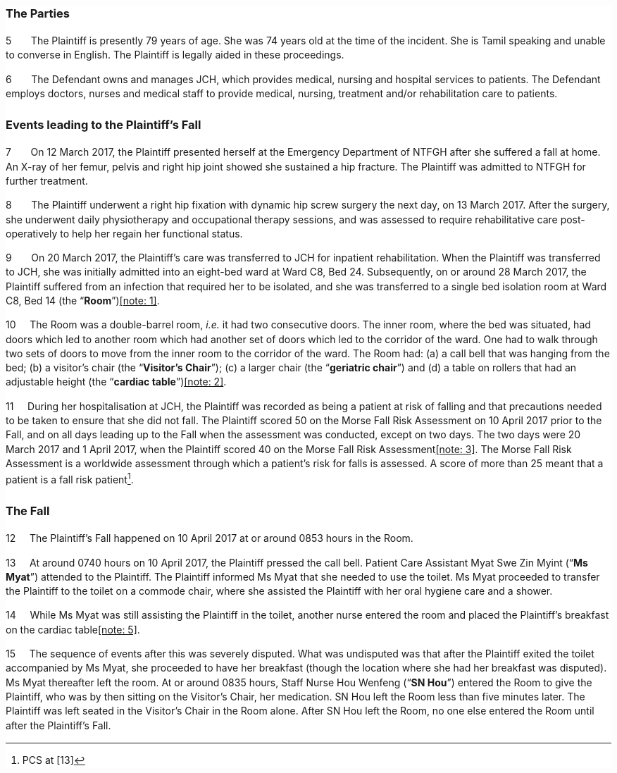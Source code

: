 ### The Parties

5       The Plaintiff is presently 79 years of age. She was 74 years old at the time of the incident. She is Tamil speaking and unable to converse in English. The Plaintiff is legally aided in these proceedings.

6       The Defendant owns and manages JCH, which provides medical, nursing and hospital services to patients. The Defendant employs doctors, nurses and medical staff to provide medical, nursing, treatment and/or rehabilitation care to patients.

### Events leading to the Plaintiff’s Fall

7       On 12 March 2017, the Plaintiff presented herself at the Emergency Department of NTFGH after she suffered a fall at home. An X-ray of her femur, pelvis and right hip joint showed she sustained a hip fracture. The Plaintiff was admitted to NTFGH for further treatment.

8       The Plaintiff underwent a right hip fixation with dynamic hip screw surgery the next day, on 13 March 2017. After the surgery, she underwent daily physiotherapy and occupational therapy sessions, and was assessed to require rehabilitative care post-operatively to help her regain her functional status.

9       On 20 March 2017, the Plaintiff’s care was transferred to JCH for inpatient rehabilitation. When the Plaintiff was transferred to JCH, she was initially admitted into an eight-bed ward at Ward C8, Bed 24. Subsequently, on or around 28 March 2017, the Plaintiff suffered from an infection that required her to be isolated, and she was transferred to a single bed isolation room at Ward C8, Bed 14 (the “**Room**”)[\[note: 1\]](#Ftn_1).

10     The Room was a double-barrel room, _i.e._ it had two consecutive doors. The inner room, where the bed was situated, had doors which led to another room which had another set of doors which led to the corridor of the ward. One had to walk through two sets of doors to move from the inner room to the corridor of the ward. The Room had: (a) a call bell that was hanging from the bed; (b) a visitor’s chair (the “**Visitor’s Chair**”); (c) a larger chair (the “**geriatric chair**”) and (d) a table on rollers that had an adjustable height (the “**cardiac table**”)[\[note: 2\]](#Ftn_2).

11     During her hospitalisation at JCH, the Plaintiff was recorded as being a patient at risk of falling and that precautions needed to be taken to ensure that she did not fall. The Plaintiff scored 50 on the Morse Fall Risk Assessment on 10 April 2017 prior to the Fall, and on all days leading up to the Fall when the assessment was conducted, except on two days. The two days were 20 March 2017 and 1 April 2017, when the Plaintiff scored 40 on the Morse Fall Risk Assessment[\[note: 3\]](#Ftn_3). The Morse Fall Risk Assessment is a worldwide assessment through which a patient’s risk for falls is assessed. A score of more than 25 meant that a patient is a fall risk patient[^4].

### The Fall

12     The Plaintiff’s Fall happened on 10 April 2017 at or around 0853 hours in the Room.

13     At around 0740 hours on 10 April 2017, the Plaintiff pressed the call bell. Patient Care Assistant Myat Swe Zin Myint (“**Ms Myat**”) attended to the Plaintiff. The Plaintiff informed Ms Myat that she needed to use the toilet. Ms Myat proceeded to transfer the Plaintiff to the toilet on a commode chair, where she assisted the Plaintiff with her oral hygiene care and a shower.

14     While Ms Myat was still assisting the Plaintiff in the toilet, another nurse entered the room and placed the Plaintiff’s breakfast on the cardiac table[\[note: 5\]](#Ftn_5).

15     The sequence of events after this was severely disputed. What was undisputed was that after the Plaintiff exited the toilet accompanied by Ms Myat, she proceeded to have her breakfast (though the location where she had her breakfast was disputed). Ms Myat thereafter left the room. At or around 0835 hours, Staff Nurse Hou Wenfeng (“**SN Hou**”) entered the Room to give the Plaintiff, who was by then sitting on the Visitor’s Chair, her medication. SN Hou left the Room less than five minutes later. The Plaintiff was left seated in the Visitor’s Chair in the Room alone. After SN Hou left the Room, no one else entered the Room until after the Plaintiff’s Fall.


[^2]: Tamilselvi D/O Veeramuthu’s affidavit, BA 13 at \[11\]
[^3]: Plaintiff’s Closing Submissions (“**PCS**”) at \[75\], \[77\].
[^4]: PCS at \[13\]
[^5]: BA 247 at \[4\]
[^6]: BA 181 at \[6\]; DCS at \[12\] to \[14\]
[^7]: BA 6 at \[20\]; PCS at \[15\]
[^8]: BA7 at \[21\]
[^9]: BA 7 at \[22\], \[23\]; PCS at \[17\]
[^10]: BA 7 at \[24\]; PCS at \[18\]
[^11]: BA 8 at \[25\]; PCS at \[19\]
[^12]: BA 8 at \[26\]; PCS at \[21\]
[^13]: PCS at \[22\]
[^14]: BA 248 at \[5\]; DCS at \[8\]
[^15]: BA 248 at \[5\]
[^16]: BA 248 at \[5\]; DCS at \[9\]
[^17]: BA 180 at \[4\]
[^18]: BA 180 at \[5\]; DCS at \[11\]
[^19]: PCS at \[37\]
[^20]: DCS at \[17\]
[^21]: DCS at \[36\]
[^22]: DCS at \[37\]
[^23]: BA 250.
[^24]: Notes of Evidence (“**NE**”) 31 March 2022, p. 42
[^25]: NE 31 March 2022, p. 47
[^26]: NE 31 March 2022, p. 52
[^27]: NE 31 March 2022, p. 37
[^28]: BA 250 at \[9\]
[^29]: BA 173 at \[4\]
[^30]: NE 31 March 2022, p. 45-46
[^31]: BA 170 at \[19\]
[^32]: DCS at \[34\]
[^33]: DCS at \[47\]
[^34]: DCS at \[23\], \[25\]
[^35]: DCS at \[26\]
[^36]: SOC at \[9\]
[^37]: DCS at \[28\]
[^38]: See Set Down Bundle (“**BP**”) p. 36, paragraph 16(e) of the Defence.
[^39]: See BP 47, paragraph 21 of the Reply.
[^40]: PCS at \[71\]
[^41]: PCS at \[71\]
[^42]: Defendant’s Reply Submissions (“**DRS**”) at page 11, paragraph \[27\]